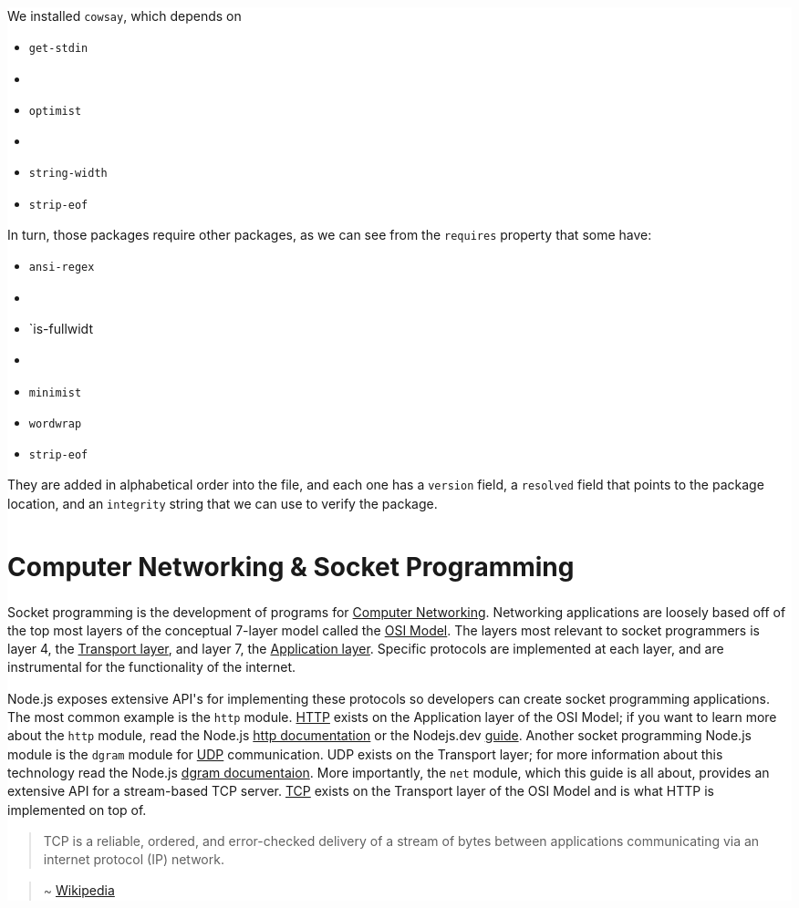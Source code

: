 We installed `cowsay`, which depends on

-   `get-stdin`
-
-   `optimist`
-
-   `string-width`

-   `strip-eof`

In turn, those packages require other packages, as we can see from the `requires` property that some have:

-   `ansi-regex`
-
-   `is-fullwidt
-
-   `minimist`

-   `wordwrap`

-   `strip-eof`

They are added in alphabetical order into the file, and each one has a `version` field, a `resolved` field that points to the package location, and an `integrity` string that we can use to verify the package.

# Computer Networking & Socket Programming

Socket programming is the development of programs for [Computer Networking](https://en.wikipedia.org/wiki/Computer_network). Networking applications are loosely based off of the top most layers of the conceptual 7-layer model called the [OSI Model](https://en.wikipedia.org/wiki/OSI_model). The layers most relevant to socket programmers is layer 4, the [Transport layer](https://en.wikipedia.org/wiki/Transport_layer), and layer 7, the [Application layer](https://en.wikipedia.org/wiki/Application_layer). Specific protocols are implemented at each layer, and are instrumental for the functionality of the internet.

Node.js exposes extensive API's for implementing these protocols so developers can create socket programming applications. The most common example is the `http` module. [HTTP](https://en.wikipedia.org/wiki/Hypertext_Transfer_Protocol) exists on the Application layer of the OSI Model; if you want to learn more about the `http` module, read the Node.js [http documentation](https://nodejs.org/api/http.html) or the Nodejs.dev [guide](https://nodejs.dev/the-nodejs-http-module). Another socket programming Node.js module is the `dgram` module for [UDP](https://en.wikipedia.org/wiki/User_Datagram_Protocol) communication. UDP exists on the Transport layer; for more information about this technology read the Node.js [dgram documentaion](https://nodejs.org/api/dgram.html). More importantly, the `net` module, which this guide is all about, provides an extensive API for a stream-based TCP server. [TCP](https://en.wikipedia.org/wiki/Transmission_Control_Protocol) exists on the Transport layer of the OSI Model and is what HTTP is implemented on top of.

> TCP is a reliable, ordered, and error-checked delivery of a stream of bytes between applications communicating via an internet protocol (IP) network.

>

> ~ [Wikipedia](https://en.wikipedia.org/wiki/Transmission_Control_Protocol)
